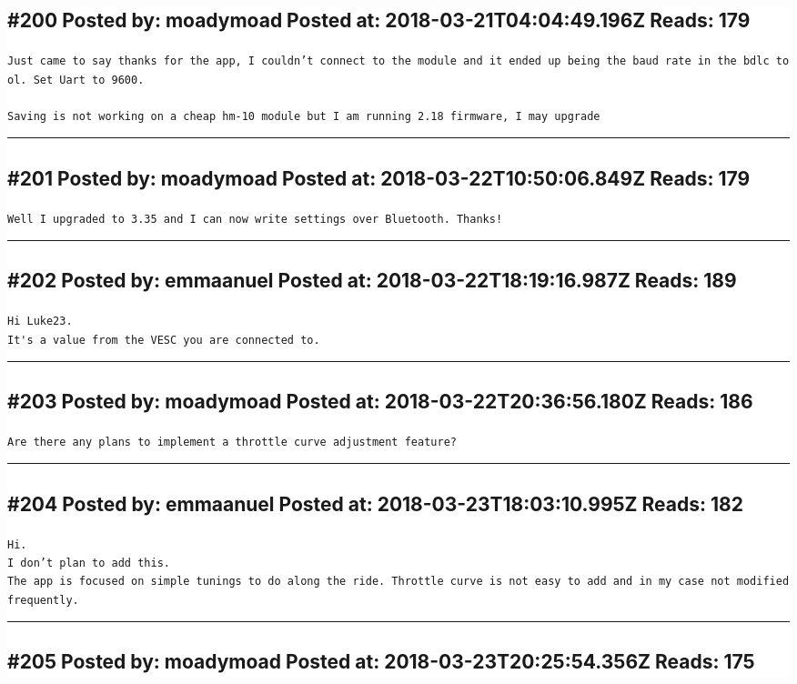 ## \#200 Posted by: moadymoad Posted at: 2018-03-21T04:04:49.196Z Reads: 179

```
Just came to say thanks for the app, I couldn’t connect to the module and it ended up being the baud rate in the bdlc tool. Set Uart to 9600.

Saving is not working on a cheap hm-10 module but I am running 2.18 firmware, I may upgrade
```

---
## \#201 Posted by: moadymoad Posted at: 2018-03-22T10:50:06.849Z Reads: 179

```
Well I upgraded to 3.35 and I can now write settings over Bluetooth. Thanks!
```

---
## \#202 Posted by: emmaanuel Posted at: 2018-03-22T18:19:16.987Z Reads: 189

```
Hi Luke23.
It's a value from the VESC you are connected to.
```

---
## \#203 Posted by: moadymoad Posted at: 2018-03-22T20:36:56.180Z Reads: 186

```
Are there any plans to implement a throttle curve adjustment feature?
```

---
## \#204 Posted by: emmaanuel Posted at: 2018-03-23T18:03:10.995Z Reads: 182

```
Hi. 
I don’t plan to add this. 
The app is focused on simple tunings to do along the ride. Throttle curve is not easy to add and in my case not modified frequently.
```

---
## \#205 Posted by: moadymoad Posted at: 2018-03-23T20:25:54.356Z Reads: 175
